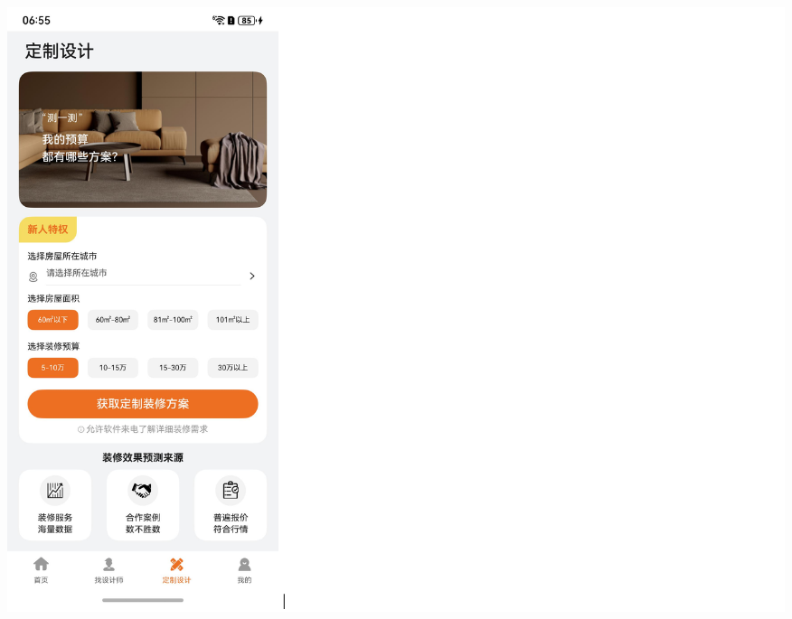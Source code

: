 <img src="./HouseAndHomeTemplate/HomeDecoration/screenshots/screenShot_custom.jpeg" alt="定制设计" width="300"> |